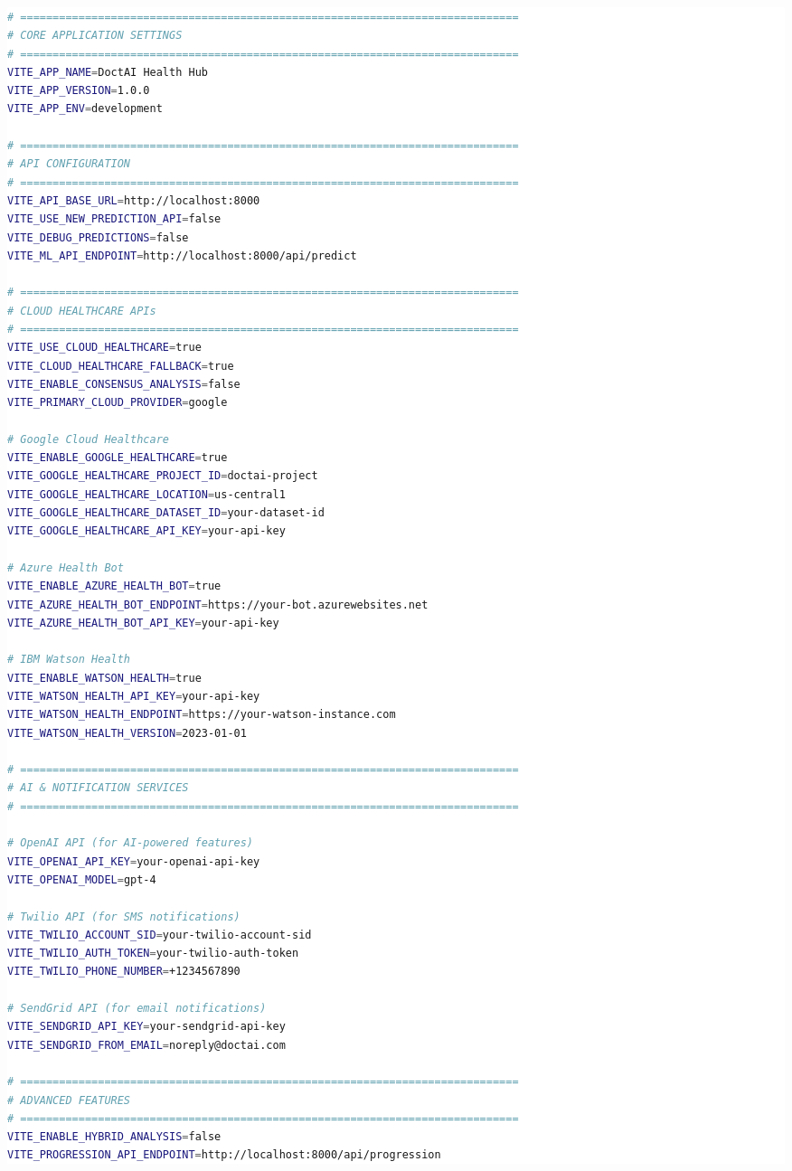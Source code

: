 ```bash
# =============================================================================
# CORE APPLICATION SETTINGS
# =============================================================================
VITE_APP_NAME=DoctAI Health Hub
VITE_APP_VERSION=1.0.0
VITE_APP_ENV=development

# =============================================================================
# API CONFIGURATION
# =============================================================================
VITE_API_BASE_URL=http://localhost:8000
VITE_USE_NEW_PREDICTION_API=false
VITE_DEBUG_PREDICTIONS=false
VITE_ML_API_ENDPOINT=http://localhost:8000/api/predict

# =============================================================================
# CLOUD HEALTHCARE APIs
# =============================================================================
VITE_USE_CLOUD_HEALTHCARE=true
VITE_CLOUD_HEALTHCARE_FALLBACK=true
VITE_ENABLE_CONSENSUS_ANALYSIS=false
VITE_PRIMARY_CLOUD_PROVIDER=google

# Google Cloud Healthcare
VITE_ENABLE_GOOGLE_HEALTHCARE=true
VITE_GOOGLE_HEALTHCARE_PROJECT_ID=doctai-project
VITE_GOOGLE_HEALTHCARE_LOCATION=us-central1
VITE_GOOGLE_HEALTHCARE_DATASET_ID=your-dataset-id
VITE_GOOGLE_HEALTHCARE_API_KEY=your-api-key

# Azure Health Bot
VITE_ENABLE_AZURE_HEALTH_BOT=true
VITE_AZURE_HEALTH_BOT_ENDPOINT=https://your-bot.azurewebsites.net
VITE_AZURE_HEALTH_BOT_API_KEY=your-api-key

# IBM Watson Health
VITE_ENABLE_WATSON_HEALTH=true
VITE_WATSON_HEALTH_API_KEY=your-api-key
VITE_WATSON_HEALTH_ENDPOINT=https://your-watson-instance.com
VITE_WATSON_HEALTH_VERSION=2023-01-01

# =============================================================================
# AI & NOTIFICATION SERVICES
# =============================================================================

# OpenAI API (for AI-powered features)
VITE_OPENAI_API_KEY=your-openai-api-key
VITE_OPENAI_MODEL=gpt-4

# Twilio API (for SMS notifications)
VITE_TWILIO_ACCOUNT_SID=your-twilio-account-sid
VITE_TWILIO_AUTH_TOKEN=your-twilio-auth-token
VITE_TWILIO_PHONE_NUMBER=+1234567890

# SendGrid API (for email notifications)
VITE_SENDGRID_API_KEY=your-sendgrid-api-key
VITE_SENDGRID_FROM_EMAIL=noreply@doctai.com

# =============================================================================
# ADVANCED FEATURES
# =============================================================================
VITE_ENABLE_HYBRID_ANALYSIS=false
VITE_PROGRESSION_API_ENDPOINT=http://localhost:8000/api/progression
```